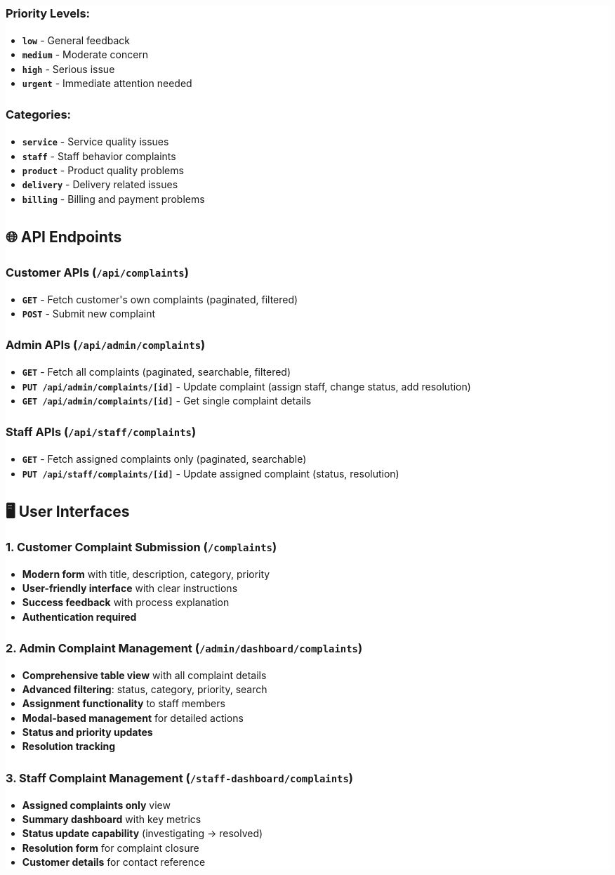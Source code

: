 ### Priority Levels:
- **`low`** - General feedback
- **`medium`** - Moderate concern  
- **`high`** - Serious issue
- **`urgent`** - Immediate attention needed

### Categories:
- **`service`** - Service quality issues
- **`staff`** - Staff behavior complaints
- **`product`** - Product quality problems
- **`delivery`** - Delivery related issues
- **`billing`** - Billing and payment problems

## 🌐 API Endpoints

### Customer APIs (`/api/complaints`)
- **`GET`** - Fetch customer's own complaints (paginated, filtered)
- **`POST`** - Submit new complaint

### Admin APIs (`/api/admin/complaints`)
- **`GET`** - Fetch all complaints (paginated, searchable, filtered)
- **`PUT /api/admin/complaints/[id]`** - Update complaint (assign staff, change status, add resolution)
- **`GET /api/admin/complaints/[id]`** - Get single complaint details

### Staff APIs (`/api/staff/complaints`)
- **`GET`** - Fetch assigned complaints only (paginated, searchable)
- **`PUT /api/staff/complaints/[id]`** - Update assigned complaint (status, resolution)

## 🖥️ User Interfaces

### 1. Customer Complaint Submission (`/complaints`)
- **Modern form** with title, description, category, priority
- **User-friendly interface** with clear instructions
- **Success feedback** with process explanation
- **Authentication required**

### 2. Admin Complaint Management (`/admin/dashboard/complaints`)
- **Comprehensive table view** with all complaint details
- **Advanced filtering**: status, category, priority, search
- **Assignment functionality** to staff members
- **Modal-based management** for detailed actions
- **Status and priority updates**
- **Resolution tracking**

### 3. Staff Complaint Management (`/staff-dashboard/complaints`)
- **Assigned complaints only** view
- **Summary dashboard** with key metrics
- **Status update capability** (investigating → resolved)
- **Resolution form** for complaint closure
- **Customer details** for contact reference
